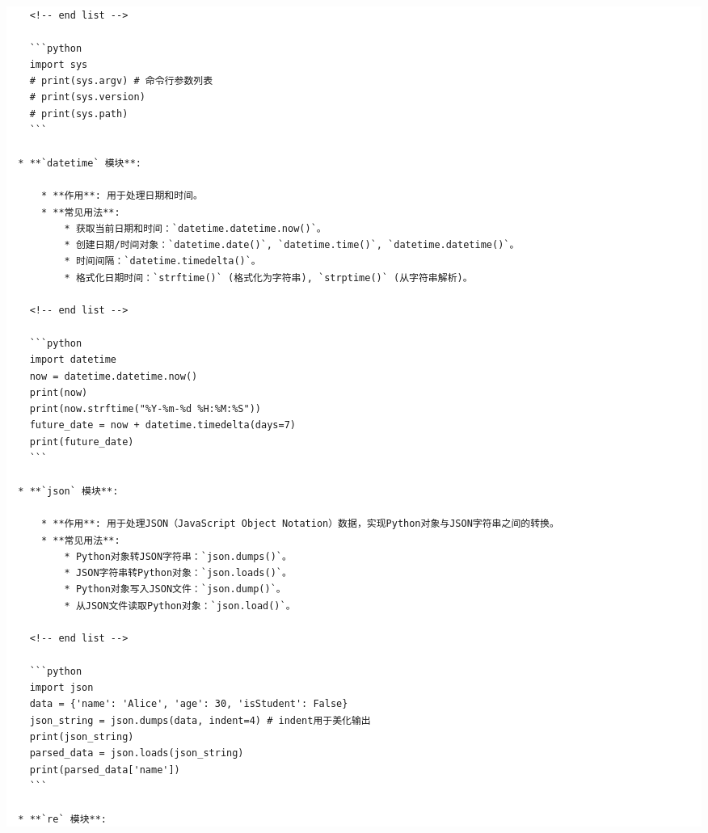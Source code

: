         <!-- end list -->

        ```python
        import sys
        # print(sys.argv) # 命令行参数列表
        # print(sys.version)
        # print(sys.path)
        ```

      * **`datetime` 模块**:

          * **作用**: 用于处理日期和时间。
          * **常见用法**:
              * 获取当前日期和时间：`datetime.datetime.now()`。
              * 创建日期/时间对象：`datetime.date()`, `datetime.time()`, `datetime.datetime()`。
              * 时间间隔：`datetime.timedelta()`。
              * 格式化日期时间：`strftime()` (格式化为字符串), `strptime()` (从字符串解析)。

        <!-- end list -->

        ```python
        import datetime
        now = datetime.datetime.now()
        print(now)
        print(now.strftime("%Y-%m-%d %H:%M:%S"))
        future_date = now + datetime.timedelta(days=7)
        print(future_date)
        ```

      * **`json` 模块**:

          * **作用**: 用于处理JSON（JavaScript Object Notation）数据，实现Python对象与JSON字符串之间的转换。
          * **常见用法**:
              * Python对象转JSON字符串：`json.dumps()`。
              * JSON字符串转Python对象：`json.loads()`。
              * Python对象写入JSON文件：`json.dump()`。
              * 从JSON文件读取Python对象：`json.load()`。

        <!-- end list -->

        ```python
        import json
        data = {'name': 'Alice', 'age': 30, 'isStudent': False}
        json_string = json.dumps(data, indent=4) # indent用于美化输出
        print(json_string)
        parsed_data = json.loads(json_string)
        print(parsed_data['name'])
        ```

      * **`re` 模块**:
